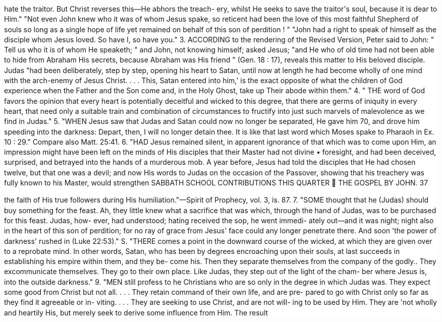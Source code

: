 hate the traitor. But Christ reverses this—He abhors the treach-
ery, whilst He seeks to save the traitor's soul, because it is dear to
Him." "Not even John knew who it was of whom Jesus spake,
so reticent had been the love of this most faithful Shepherd of
souls so long as a single hope of life yet remained on behalf of
this son of perdition ! " "John had a right to speak of himself as
the disciple whom Jesus loved. So have I, so have you."
  3. ACCORDING to the rendering of the Revised Version, Peter
said to John: " Tell us who it is of whom He speaketh; " and
John, not knowing himself; asked Jesus; "and He who of old time
had not been able to hide from Abraham His secrets, because
Abraham was His friend " (Gen. 18 : 17), reveals this matter to His
beloved disciple. Judas "had been deliberately, step by step,
opening his heart to Satan, until now at length he had become
wholly of one mind with the arch-enemy of Jesus Christ. . . .
This, Satan entered into him,' is the exact opposite of what the
children of God experience when the Father and the Son come
and, in the Holy Ghost, take up Their abode within them."
  4. " THE word of God favors the opinion that every heart is
potentially deceitful and wicked to this degree, that there are
germs of iniquity in every heart, that need only a suitable train
and combination of circumstances to fructify into just such marvels
of malevolence as we find in Judas."
  5. "WHEN Jesus saw that Judas and Satan could now no longer
be separated, He gave him 70, and drove him speeding into the
darkness: Depart, then, I will no longer detain thee. It is like
that last word which Moses spake to Pharaoh in Ex. 10 : 29."
Compare also Matt. 25:41.
  6. "HAD Jesus remained silent, in apparent ignorance of that
which was to come upon Him, an impression might have been
left on the minds of His disciples that their Master had not divine •
foresight, and had been deceived, surprised, and betrayed into the
hands of a murderous mob. A year before, Jesus had told the
disciples that He had chosen twelve, but that one was a devil; and
now His words to Judas on the occasion of the Passover, showing
that his treachery was fully known to his Master, would strengthen
        SABBATH SCHOOL CONTRIBUTIONS THIS QUARTER
                       THE GOSPEL BY JOHN.                         37

the faith of His true followers during His humiliation."—Spirit of
Prophecy, vol. 3, is. 87.
  7. "SOME thought that he (Judas) should buy something for the
feast. Ah, they little knew what a sacrifice that was which, through
the hand of Judas, was to be purchased for this feast. Judas, how-
ever, had understood; hating received the sop, he went immedi-
ately out—and it was night; night also in the heart of this son of
perdition; for no ray of grace from Jesus' face could any longer
penetrate there. And soon 'the power of darkness' rushed in
(Luke 22:53)."
  S. "THERE comes a point in the downward course of the wicked,
at which they are given over to a reprobate mind. In other words,
Satan, who has been by degrees encroaching upon their souls, at
last succeeds in establishing his empire within them, and they be-
come his. Then they separate themselves from the company of
the godly.. They excommunicate themselves. They go to their
own place. Like Judas, they step out of the light of the cham-
ber where Jesus is, into the outside darkness."
  9. "MEN still profess to he Christians who are so only in the degree
in which Judas was. They expect some good from Christ but not
all. . . . They retain command of their own life, and are pre-
pared to go with Christ only so far as they find it agreeable or in-
viting. . . . They are seeking to use Christ, and are not will-
ing to be used by Him. They are 'not wholly and heartily His,
but merely seek to derive some influence from Him. The result